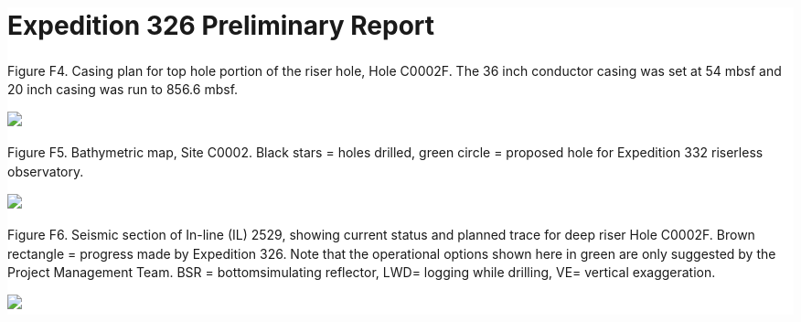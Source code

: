 # Expedition 326 Preliminary Report  

Figure F4. Casing plan for top hole portion of the riser hole, Hole C0002F. The 36 inch conductor casing was set at 54 mbsf and 20 inch casing was run to 856.6 mbsf.  

![](images/6c02768d262e73c0b4021a63e26fd8b29bcacffaf594e0353d8138e425f87ee8.jpg)  

Figure F5. Bathymetric map, Site C0002. Black stars $=$ holes drilled, green circle $=$ proposed hole for Expedition 332 riserless observatory.  

![](images/8de61c914490898a1958d4d1be2da728ce91d9e89f436695f2bbbb88b608f72b.jpg)  

Figure F6. Seismic section of In-line (IL) 2529, showing current status and planned trace for deep riser Hole C0002F. Brown rectangle $=$ progress made by Expedition 326. Note that the operational options shown here in green are only suggested by the Project Management Team. BSR $=$ bottomsimulating reflector, $\mathrm{LWD}=$ logging while drilling, $\mathrm{VE}=$ vertical exaggeration.  

![](images/7d3c8926f96562a5d8357b629a29781e969448ddef8325dbd50cae0b6d0a6f8f.jpg)  